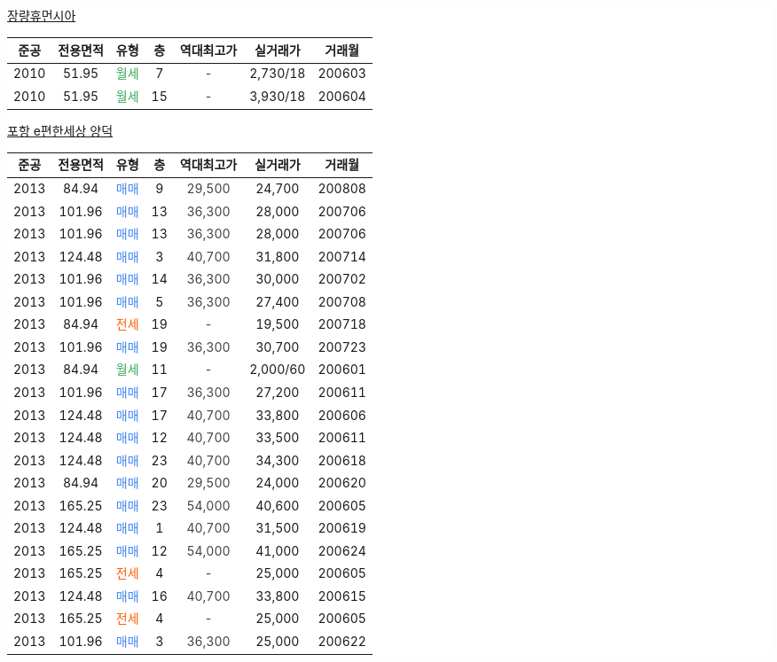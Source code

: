 [장량휴먼시아](https://search.naver.com/search.naver?query=%EA%B2%BD%EC%83%81%EB%B6%81%EB%8F%84+%ED%8F%AC%ED%95%AD%EC%8B%9C+%EB%B6%81%EA%B5%AC+%EC%96%91%EB%8D%95%EB%8F%99+%EC%9E%A5%EB%9F%89%ED%9C%B4%EB%A8%BC%EC%8B%9C%EC%95%84)

|준공|전용면적|유형|층|역대최고가|실거래가|거래월|
|:---:|:---:|:---:|:---:|:---:|:---:|:---:|
|2010|51.95|<span style="color:#34a853">월세</span>|7|<span style="color:#444444">-</span>|2,730/18|200603|
|2010|51.95|<span style="color:#34a853">월세</span>|15|<span style="color:#444444">-</span>|3,930/18|200604|

[포항 e편한세상 양덕](https://search.naver.com/search.naver?query=%EA%B2%BD%EC%83%81%EB%B6%81%EB%8F%84+%ED%8F%AC%ED%95%AD%EC%8B%9C+%EB%B6%81%EA%B5%AC+%EC%96%91%EB%8D%95%EB%8F%99+%ED%8F%AC%ED%95%AD+e%ED%8E%B8%ED%95%9C%EC%84%B8%EC%83%81+%EC%96%91%EB%8D%95)

|준공|전용면적|유형|층|역대최고가|실거래가|거래월|
|:---:|:---:|:---:|:---:|:---:|:---:|:---:|
|2013|84.94|<span style="color:#4285f3">매매</span>|9|<span style="color:#444444">29,500</span>|24,700|200808|
|2013|101.96|<span style="color:#4285f3">매매</span>|13|<span style="color:#444444">36,300</span>|28,000|200706|
|2013|101.96|<span style="color:#4285f3">매매</span>|13|<span style="color:#444444">36,300</span>|28,000|200706|
|2013|124.48|<span style="color:#4285f3">매매</span>|3|<span style="color:#444444">40,700</span>|31,800|200714|
|2013|101.96|<span style="color:#4285f3">매매</span>|14|<span style="color:#444444">36,300</span>|30,000|200702|
|2013|101.96|<span style="color:#4285f3">매매</span>|5|<span style="color:#444444">36,300</span>|27,400|200708|
|2013|84.94|<span style="color:#ff5a00">전세</span>|19|<span style="color:#444444">-</span>|19,500|200718|
|2013|101.96|<span style="color:#4285f3">매매</span>|19|<span style="color:#444444">36,300</span>|30,700|200723|
|2013|84.94|<span style="color:#34a853">월세</span>|11|<span style="color:#444444">-</span>|2,000/60|200601|
|2013|101.96|<span style="color:#4285f3">매매</span>|17|<span style="color:#444444">36,300</span>|27,200|200611|
|2013|124.48|<span style="color:#4285f3">매매</span>|17|<span style="color:#444444">40,700</span>|33,800|200606|
|2013|124.48|<span style="color:#4285f3">매매</span>|12|<span style="color:#444444">40,700</span>|33,500|200611|
|2013|124.48|<span style="color:#4285f3">매매</span>|23|<span style="color:#444444">40,700</span>|34,300|200618|
|2013|84.94|<span style="color:#4285f3">매매</span>|20|<span style="color:#444444">29,500</span>|24,000|200620|
|2013|165.25|<span style="color:#4285f3">매매</span>|23|<span style="color:#444444">54,000</span>|40,600|200605|
|2013|124.48|<span style="color:#4285f3">매매</span>|1|<span style="color:#444444">40,700</span>|31,500|200619|
|2013|165.25|<span style="color:#4285f3">매매</span>|12|<span style="color:#444444">54,000</span>|41,000|200624|
|2013|165.25|<span style="color:#ff5a00">전세</span>|4|<span style="color:#444444">-</span>|25,000|200605|
|2013|124.48|<span style="color:#4285f3">매매</span>|16|<span style="color:#444444">40,700</span>|33,800|200615|
|2013|165.25|<span style="color:#ff5a00">전세</span>|4|<span style="color:#444444">-</span>|25,000|200605|
|2013|101.96|<span style="color:#4285f3">매매</span>|3|<span style="color:#444444">36,300</span>|25,000|200622|
